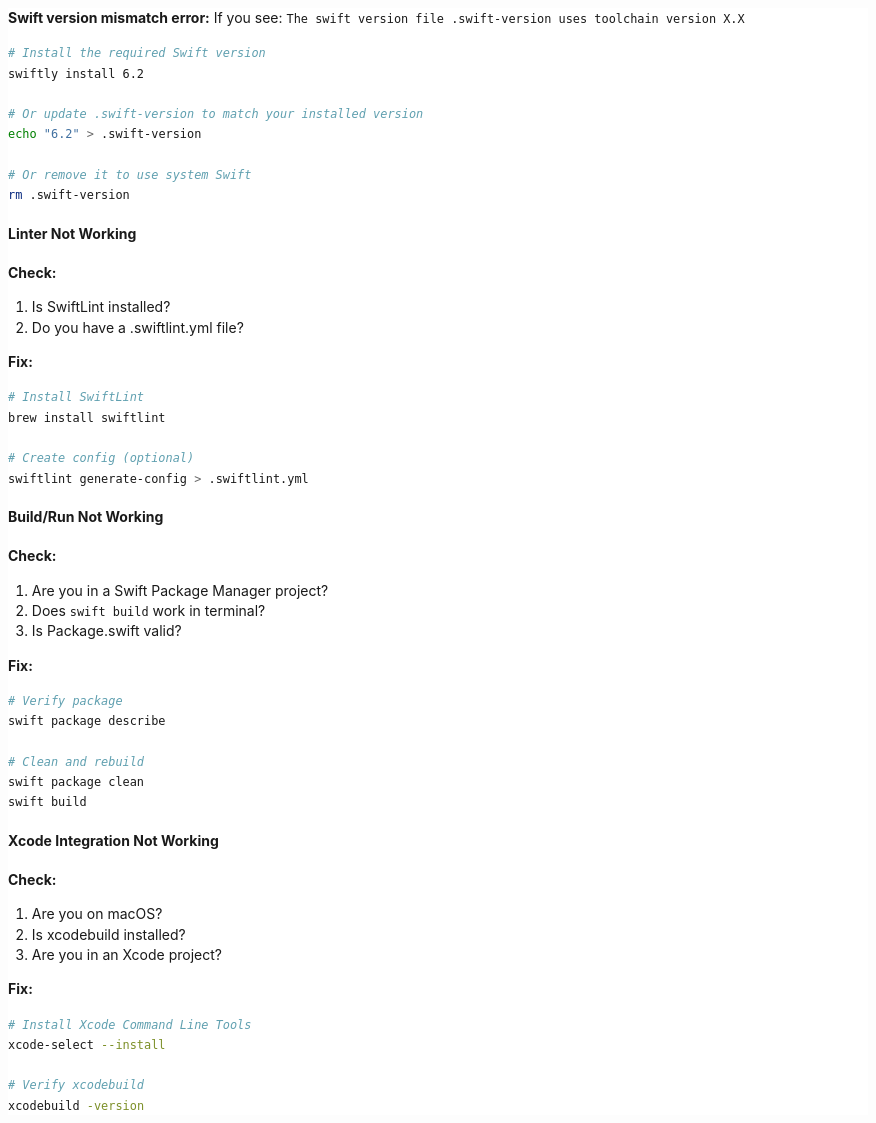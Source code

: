 **Swift version mismatch error:**
If you see: `The swift version file .swift-version uses toolchain version X.X`

```bash
# Install the required Swift version
swiftly install 6.2

# Or update .swift-version to match your installed version
echo "6.2" > .swift-version

# Or remove it to use system Swift
rm .swift-version
```

#### Linter Not Working

**Check:**
1. Is SwiftLint installed?
2. Do you have a .swiftlint.yml file?

**Fix:**
```bash
# Install SwiftLint
brew install swiftlint

# Create config (optional)
swiftlint generate-config > .swiftlint.yml
```

#### Build/Run Not Working

**Check:**
1. Are you in a Swift Package Manager project?
2. Does `swift build` work in terminal?
3. Is Package.swift valid?

**Fix:**
```bash
# Verify package
swift package describe

# Clean and rebuild
swift package clean
swift build
```

#### Xcode Integration Not Working

**Check:**
1. Are you on macOS?
2. Is xcodebuild installed?
3. Are you in an Xcode project?

**Fix:**
```bash
# Install Xcode Command Line Tools
xcode-select --install

# Verify xcodebuild
xcodebuild -version
```
